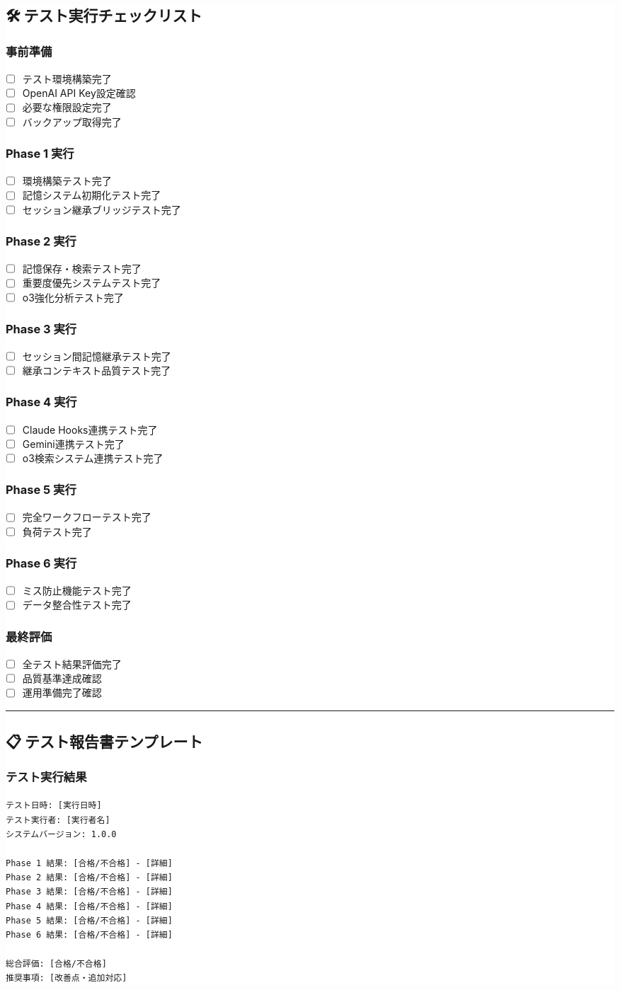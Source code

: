 
## 🛠️ テスト実行チェックリスト

### 事前準備
- [ ] テスト環境構築完了
- [ ] OpenAI API Key設定確認
- [ ] 必要な権限設定完了
- [ ] バックアップ取得完了

### Phase 1 実行
- [ ] 環境構築テスト完了
- [ ] 記憶システム初期化テスト完了
- [ ] セッション継承ブリッジテスト完了

### Phase 2 実行
- [ ] 記憶保存・検索テスト完了
- [ ] 重要度優先システムテスト完了
- [ ] o3強化分析テスト完了

### Phase 3 実行
- [ ] セッション間記憶継承テスト完了
- [ ] 継承コンテキスト品質テスト完了

### Phase 4 実行
- [ ] Claude Hooks連携テスト完了
- [ ] Gemini連携テスト完了
- [ ] o3検索システム連携テスト完了

### Phase 5 実行
- [ ] 完全ワークフローテスト完了
- [ ] 負荷テスト完了

### Phase 6 実行
- [ ] ミス防止機能テスト完了
- [ ] データ整合性テスト完了

### 最終評価
- [ ] 全テスト結果評価完了
- [ ] 品質基準達成確認
- [ ] 運用準備完了確認

---

## 📋 テスト報告書テンプレート

### テスト実行結果
```
テスト日時: [実行日時]
テスト実行者: [実行者名]
システムバージョン: 1.0.0

Phase 1 結果: [合格/不合格] - [詳細]
Phase 2 結果: [合格/不合格] - [詳細]  
Phase 3 結果: [合格/不合格] - [詳細]
Phase 4 結果: [合格/不合格] - [詳細]
Phase 5 結果: [合格/不合格] - [詳細]
Phase 6 結果: [合格/不合格] - [詳細]

総合評価: [合格/不合格]
推奨事項: [改善点・追加対応]
```